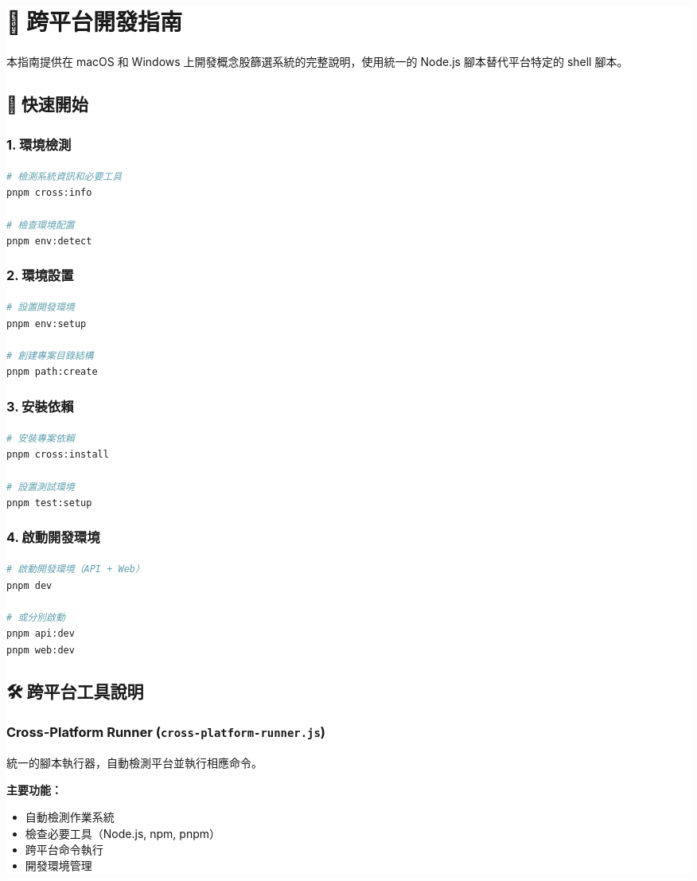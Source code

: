 # 🔄 跨平台開發指南

本指南提供在 macOS 和 Windows 上開發概念股篩選系統的完整說明，使用統一的 Node.js 腳本替代平台特定的 shell 腳本。

## 🚀 快速開始

### 1. 環境檢測
```bash
# 檢測系統資訊和必要工具
pnpm cross:info

# 檢查環境配置
pnpm env:detect
```

### 2. 環境設置
```bash
# 設置開發環境
pnpm env:setup

# 創建專案目錄結構
pnpm path:create
```

### 3. 安裝依賴
```bash
# 安裝專案依賴
pnpm cross:install

# 設置測試環境
pnpm test:setup
```

### 4. 啟動開發環境
```bash
# 啟動開發環境（API + Web）
pnpm dev

# 或分別啟動
pnpm api:dev
pnpm web:dev
```

## 🛠️ 跨平台工具說明

### Cross-Platform Runner (`cross-platform-runner.js`)
統一的腳本執行器，自動檢測平台並執行相應命令。

**主要功能：**
- 自動檢測作業系統
- 檢查必要工具（Node.js, npm, pnpm）
- 跨平台命令執行
- 開發環境管理
